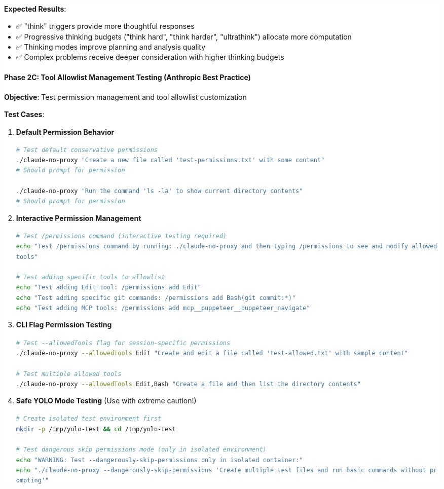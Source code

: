 **Expected Results**:
- ✅ "think" triggers provide more thoughtful responses
- ✅ Progressive thinking budgets ("think hard", "think harder", "ultrathink") allocate more computation
- ✅ Thinking modes improve planning and analysis quality
- ✅ Complex problems receive deeper consideration with higher thinking budgets

#### **Phase 2C: Tool Allowlist Management Testing (Anthropic Best Practice)**

**Objective**: Test permission management and tool allowlist customization

**Test Cases**:

1. **Default Permission Behavior**
   ```bash
   # Test default conservative permissions
   ./claude-no-proxy "Create a new file called 'test-permissions.txt' with some content"
   # Should prompt for permission
   
   ./claude-no-proxy "Run the command 'ls -la' to show current directory contents"
   # Should prompt for permission
   ```

2. **Interactive Permission Management**
   ```bash
   # Test /permissions command (interactive testing required)
   echo "Test /permissions command by running: ./claude-no-proxy and then typing /permissions to see and modify allowed tools"
   
   # Test adding specific tools to allowlist
   echo "Test adding Edit tool: /permissions add Edit"
   echo "Test adding specific git commands: /permissions add Bash(git commit:*)"
   echo "Test adding MCP tools: /permissions add mcp__puppeteer__puppeteer_navigate"
   ```

3. **CLI Flag Permission Testing**
   ```bash
   # Test --allowedTools flag for session-specific permissions
   ./claude-no-proxy --allowedTools Edit "Create and edit a file called 'test-allowed.txt' with sample content"
   
   # Test multiple allowed tools
   ./claude-no-proxy --allowedTools Edit,Bash "Create a file and then list the directory contents"
   ```

4. **Safe YOLO Mode Testing** (Use with extreme caution!)
   ```bash
   # Create isolated test environment first
   mkdir -p /tmp/yolo-test && cd /tmp/yolo-test
   
   # Test dangerous skip permissions mode (only in isolated environment)
   echo "WARNING: Test --dangerously-skip-permissions only in isolated container:"
   echo "./claude-no-proxy --dangerously-skip-permissions 'Create multiple test files and run basic commands without prompting'"
   ```
